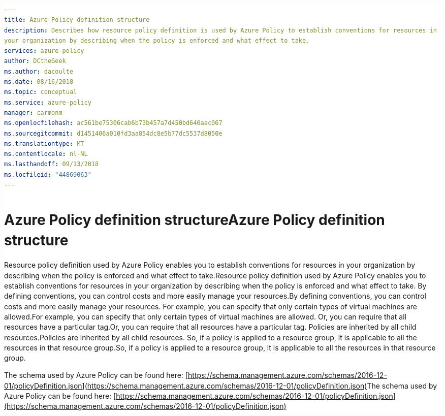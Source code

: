 ```yaml
---
title: Azure Policy definition structure
description: Describes how resource policy definition is used by Azure Policy to establish conventions for resources in your organization by describing when the policy is enforced and what effect to take.
services: azure-policy
author: DCtheGeek
ms.author: dacoulte
ms.date: 08/16/2018
ms.topic: conceptual
ms.service: azure-policy
manager: carmonm
ms.openlocfilehash: ac561be75306cab6b73b457a7d450bd640aac067
ms.sourcegitcommit: d1451406a010fd3aa854dc8e5b77dc5537d8050e
ms.translationtype: MT
ms.contentlocale: nl-NL
ms.lasthandoff: 09/13/2018
ms.locfileid: "44869063"
---
```

# <a name="azure-policy-definition-structure"></a><span data-ttu-id="fc583-103">Azure Policy definition structure</span><span class="sxs-lookup"><span data-stu-id="fc583-103">Azure Policy definition structure</span></span>

<span data-ttu-id="fc583-104">Resource policy definition used by Azure Policy enables you to establish conventions for resources in your organization by describing when the policy is enforced and what effect to take.</span><span class="sxs-lookup"><span data-stu-id="fc583-104">Resource policy definition used by Azure Policy enables you to establish conventions for resources in your organization by describing when the policy is enforced and what effect to take.</span></span> <span data-ttu-id="fc583-105">By defining conventions, you can control costs and more easily manage your resources.</span><span class="sxs-lookup"><span data-stu-id="fc583-105">By defining conventions, you can control costs and more easily manage your resources.</span></span> <span data-ttu-id="fc583-106">For example, you can specify that only certain types of virtual machines are allowed.</span><span class="sxs-lookup"><span data-stu-id="fc583-106">For example, you can specify that only certain types of virtual machines are allowed.</span></span> <span data-ttu-id="fc583-107">Or, you can require that all resources have a particular tag.</span><span class="sxs-lookup"><span data-stu-id="fc583-107">Or, you can require that all resources have a particular tag.</span></span> <span data-ttu-id="fc583-108">Policies are inherited by all child resources.</span><span class="sxs-lookup"><span data-stu-id="fc583-108">Policies are inherited by all child resources.</span></span> <span data-ttu-id="fc583-109">So, if a policy is applied to a resource group, it is applicable to all the resources in that resource group.</span><span class="sxs-lookup"><span data-stu-id="fc583-109">So, if a policy is applied to a resource group, it is applicable to all the resources in that resource group.</span></span>

<span data-ttu-id="fc583-110">The schema used by Azure Policy can be found here: [https://schema.management.azure.com/schemas/2016-12-01/policyDefinition.json](https://schema.management.azure.com/schemas/2016-12-01/policyDefinition.json)</span><span class="sxs-lookup"><span data-stu-id="fc583-110">The schema used by Azure Policy can be found here: [https://schema.management.azure.com/schemas/2016-12-01/policyDefinition.json](https://schema.management.azure.com/schemas/2016-12-01/policyDefinition.json)</span></span>
